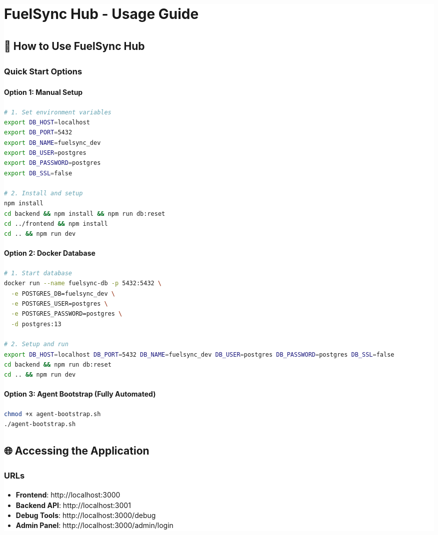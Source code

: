 # FuelSync Hub - Usage Guide

## 🚀 How to Use FuelSync Hub

### Quick Start Options

#### Option 1: Manual Setup
```bash
# 1. Set environment variables
export DB_HOST=localhost
export DB_PORT=5432
export DB_NAME=fuelsync_dev
export DB_USER=postgres
export DB_PASSWORD=postgres
export DB_SSL=false

# 2. Install and setup
npm install
cd backend && npm install && npm run db:reset
cd ../frontend && npm install
cd .. && npm run dev
```

#### Option 2: Docker Database
```bash
# 1. Start database
docker run --name fuelsync-db -p 5432:5432 \
  -e POSTGRES_DB=fuelsync_dev \
  -e POSTGRES_USER=postgres \
  -e POSTGRES_PASSWORD=postgres \
  -d postgres:13

# 2. Setup and run
export DB_HOST=localhost DB_PORT=5432 DB_NAME=fuelsync_dev DB_USER=postgres DB_PASSWORD=postgres DB_SSL=false
cd backend && npm run db:reset
cd .. && npm run dev
```

#### Option 3: Agent Bootstrap (Fully Automated)
```bash
chmod +x agent-bootstrap.sh
./agent-bootstrap.sh
```

## 🌐 Accessing the Application

### URLs
- **Frontend**: http://localhost:3000
- **Backend API**: http://localhost:3001
- **Debug Tools**: http://localhost:3000/debug
- **Admin Panel**: http://localhost:3000/admin/login

